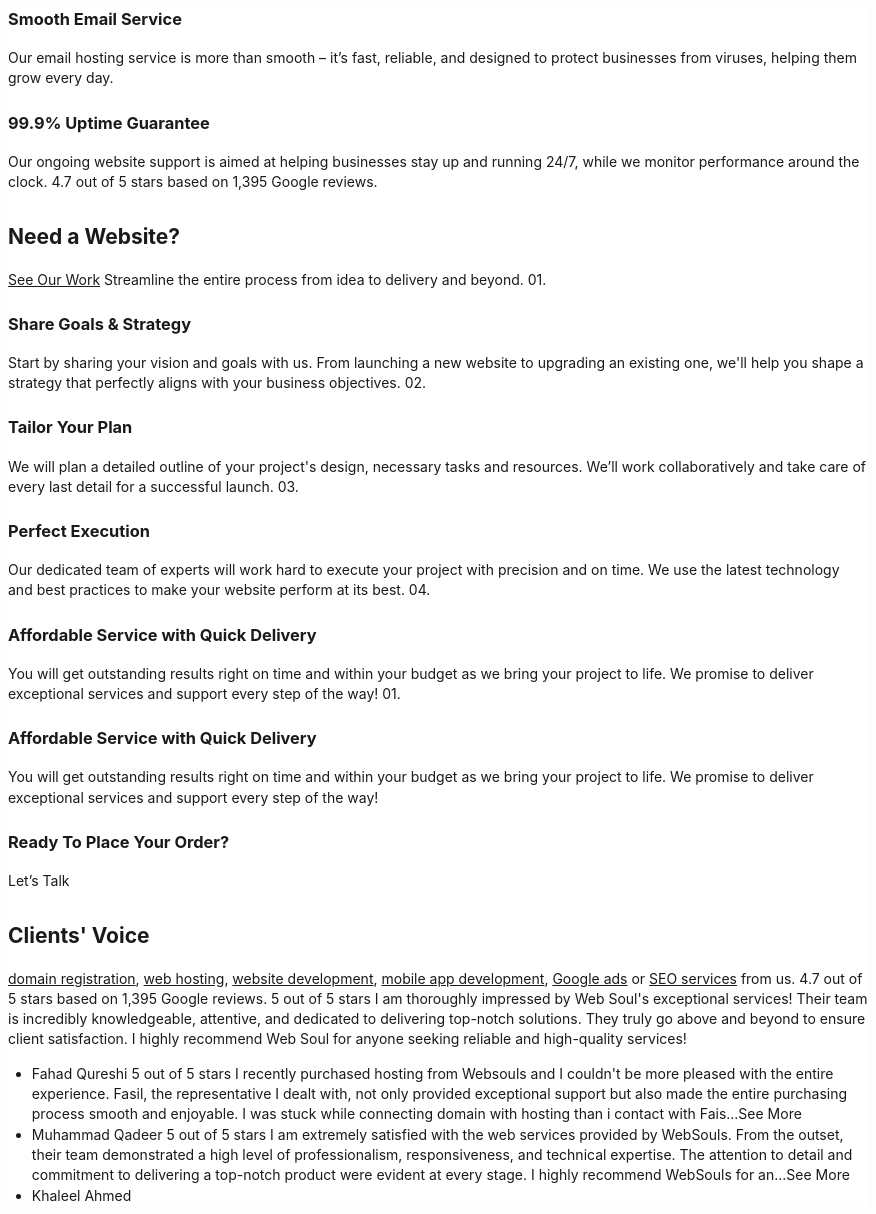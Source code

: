 ### Smooth Email Service
Our email hosting service is more than smooth – it’s fast, reliable, and designed to protect businesses from viruses, helping them grow every day.
### 99.9% Uptime Guarantee
Our ongoing website support is aimed at helping businesses stay up and running 24/7, while we monitor performance around the clock.
4.7 out of 5 stars based on 1,395 Google reviews.
## Need a Website?
[See Our Work](https://websouls.com/portfolio)
Streamline the entire process from idea to delivery and beyond.
01.
### Share Goals & Strategy
Start by sharing your vision and goals with us. From launching a new website to upgrading an existing one, we'll help you shape a strategy that perfectly aligns with your business objectives.
02.
### Tailor Your Plan
We will plan a detailed outline of your project's design, necessary tasks and resources. We’ll work collaboratively and take care of every last detail for a successful launch. 
03.
### Perfect Execution
Our dedicated team of experts will work hard to execute your project with precision and on time. We use the latest technology and best practices to make your website perform at its best.
04.
### Affordable Service with Quick Delivery
You will get outstanding results right on time and within your budget as we bring your project to life. We promise to deliver exceptional services and support every step of the way!
01.
### Affordable Service with Quick Delivery
You will get outstanding results right on time and within your budget as we bring your project to life. We promise to deliver exceptional services and support every step of the way!
### Ready To Place Your Order?
Let’s Talk
## Clients' Voice
[domain registration](https://websouls.com/domain-registration), [web hosting](https://websouls.com/web-hosting), [website development](https://websouls.com/web-development), [mobile app development](https://websouls.com/mobile-app-development), [Google ads](https://websouls.com/google-ads) or [SEO services](http://websouls.com/seo-services) from us.
4.7 out of 5 stars based on 1,395 Google reviews.
5 out of 5 stars
I am thoroughly impressed by Web Soul's exceptional services! Their team is incredibly knowledgeable, attentive, and dedicated to delivering top-notch solutions. They truly go above and beyond to ensure client satisfaction. I highly recommend Web Soul for anyone seeking reliable and high-quality services!
- Fahad Qureshi
5 out of 5 stars
I recently purchased hosting from Websouls and I couldn't be more pleased with the entire experience. Fasil, the representative I dealt with, not only provided exceptional support but also made the entire purchasing process smooth and enjoyable. I was stuck while connecting domain with hosting than i contact with Fais...See More
- Muhammad Qadeer
5 out of 5 stars
I am extremely satisfied with the web services provided by WebSouls. From the outset, their team demonstrated a high level of professionalism, responsiveness, and technical expertise. The attention to detail and commitment to delivering a top-notch product were evident at every stage. I highly recommend WebSouls for an...See More
- Khaleel Ahmed